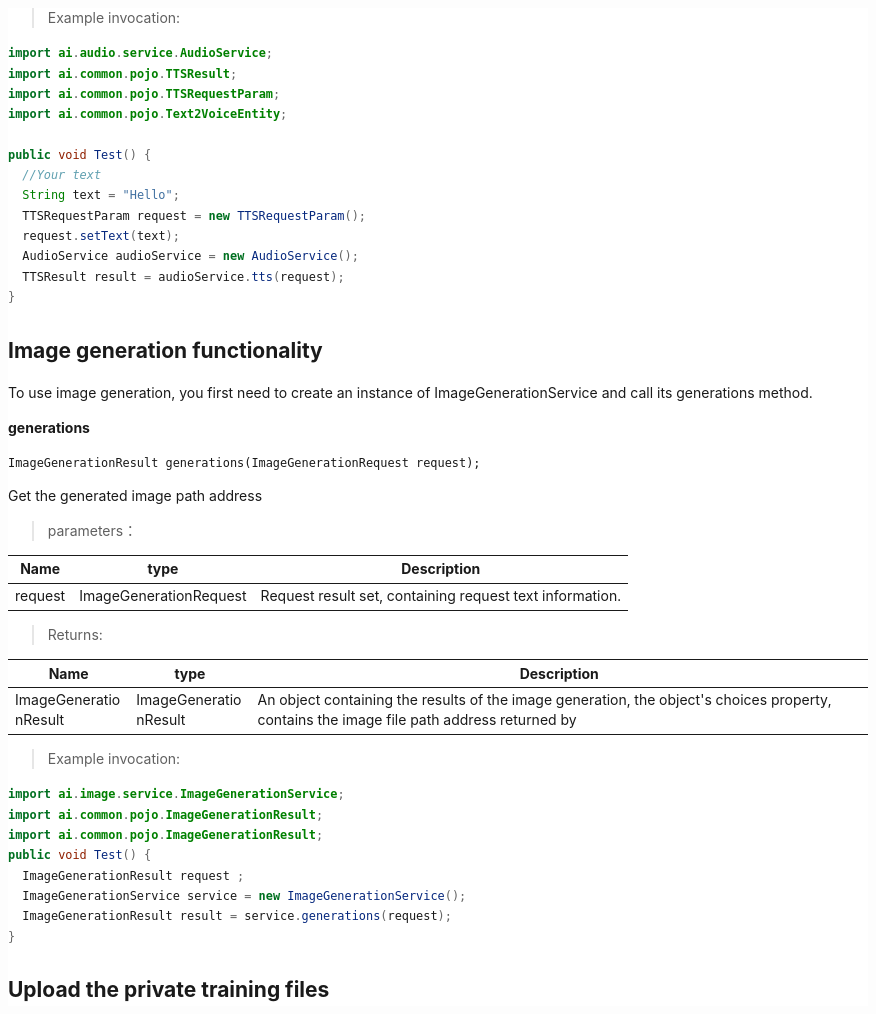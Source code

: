 >Example invocation:

```java
import ai.audio.service.AudioService;
import ai.common.pojo.TTSResult;
import ai.common.pojo.TTSRequestParam;
import ai.common.pojo.Text2VoiceEntity;

public void Test() {
  //Your text
  String text = "Hello";
  TTSRequestParam request = new TTSRequestParam();
  request.setText(text);
  AudioService audioService = new AudioService();
  TTSResult result = audioService.tts(request);
}
```

## Image generation functionality  
To use image generation, you first need to create an instance of ImageGenerationService and call its generations method.

__generations__

`
ImageGenerationResult generations(ImageGenerationRequest request);
`

Get the generated image path address  
>parameters：

| Name | type | Description |
|------|-----------------------|--------------------------------------------------------------------------------------------------------------------------------------------------------------------------------------------------------------------------------------------------------------------------------------------------------------------------------------------------------------------------------------------------------------------------------------------------------------------------------------------------------------------------------
|request| ImageGenerationRequest |Request result set, containing request text information.|

>Returns:  

| Name | type | Description |
|------|-----------------------|--------------------------------------------------------------------------------------------------------------------------------------------------------------------------------------------------------------------------------------------------------------------------------------------------------------------------------------------------------------------------------------------------------------------------------------------------------------------------------------------------------------------------------|
| ImageGenerationResult | ImageGenerationResult |An object containing the results of the image generation, the object's choices property, contains the image file path address returned by|
>Example invocation:

```java
import ai.image.service.ImageGenerationService;
import ai.common.pojo.ImageGenerationResult;
import ai.common.pojo.ImageGenerationResult;
public void Test() {
  ImageGenerationResult request ;
  ImageGenerationService service = new ImageGenerationService();
  ImageGenerationResult result = service.generations(request);
}
```


## Upload the private training files
